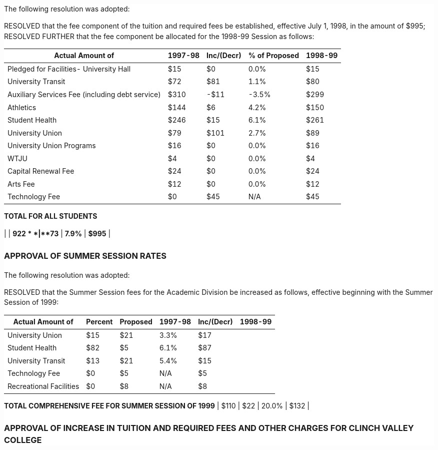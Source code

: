 The following resolution was adopted:

RESOLVED that the fee component of the tuition and required fees be established, effective July 1, 1998, in the amount of $995; RESOLVED FURTHER that the fee component be allocated for the 1998-99 Session as follows:

| **Actual Amount of** | **1997-98** | **Inc/(Decr)** | **% of Proposed** | **1998-99** |
|----------------------|-------------|----------------|-------------------|-------------------|
| Pledged for Facilities- University Hall | $15 | $0 | 0.0% | $15 |
| University Transit | $72 | $81 | 1.1% | $80 |
| Auxiliary Services Fee (including debt service) | $310 | -$11 | -3.5% | $299 |
| Athletics | $144 | $6 | 4.2% | $150 |
| Student Health | $246 | $15 | 6.1% | $261 |
| University Union | $79 | $101 | 2.7% | $89 |
| University Union Programs | $16 | $0 | 0.0% | $16 |
| WTJU | $4 | $0 | 0.0% | $4 |
| Capital Renewal Fee | $24 | $0 | 0.0% | $24 |
| Arts Fee | $12 | $0 | 0.0% | $12 |
| Technology Fee | $0 | $45 | N/A | $45 |

**TOTAL FOR ALL STUDENTS**

| | **$922** | **$73** | **7.9%** | **$995** |

### APPROVAL OF SUMMER SESSION RATES

The following resolution was adopted:

RESOLVED that the Summer Session fees for the Academic Division be increased as follows, effective beginning with the Summer Session of 1999:

| **Actual Amount of** | **Percent** | **Proposed** | **1997-98** | **Inc/(Decr)** | **1998-99** |
|----------------------|-------------|--------------|-------------|----------------|----------------|
| University Union | $15 | $21 | 3.3% | $17 |
| Student Health | $82 | $5 | 6.1% | $87 |
| University Transit | $13 | $21 | 5.4% | $15 |
| Technology Fee | $0 | $5 | N/A | $5 |
| Recreational Facilities | $0 | $8 | N/A | $8 |

**TOTAL COMPREHENSIVE FEE FOR SUMMER SESSION OF 1999** | $110 | $22 | 20.0% | $132 |

### APPROVAL OF INCREASE IN TUITION AND REQUIRED FEES AND OTHER CHARGES FOR CLINCH VALLEY COLLEGE
